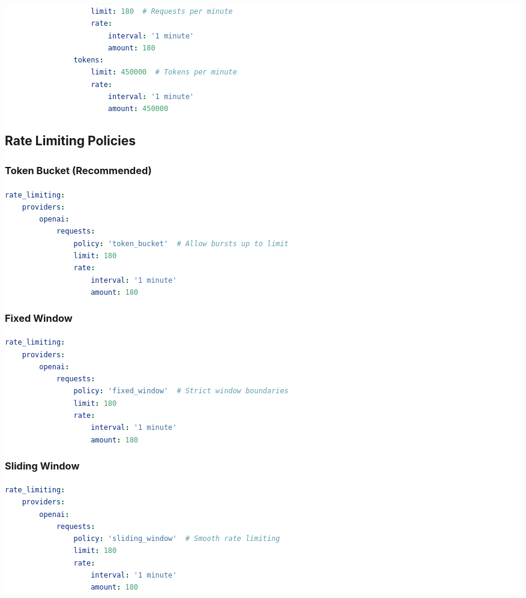```yaml
                    limit: 180  # Requests per minute
                    rate:
                        interval: '1 minute'
                        amount: 180
                tokens:
                    limit: 450000  # Tokens per minute
                    rate:
                        interval: '1 minute'  
                        amount: 450000
```

## Rate Limiting Policies

### Token Bucket (Recommended)

```yaml
rate_limiting:
    providers:
        openai:
            requests:
                policy: 'token_bucket'  # Allow bursts up to limit
                limit: 180
                rate:
                    interval: '1 minute'
                    amount: 180
```

### Fixed Window

```yaml
rate_limiting:
    providers:
        openai:
            requests:
                policy: 'fixed_window'  # Strict window boundaries
                limit: 180
                rate:
                    interval: '1 minute'
                    amount: 180
```

### Sliding Window

```yaml
rate_limiting:
    providers:
        openai:
            requests:
                policy: 'sliding_window'  # Smooth rate limiting
                limit: 180
                rate:
                    interval: '1 minute'
                    amount: 180
```
